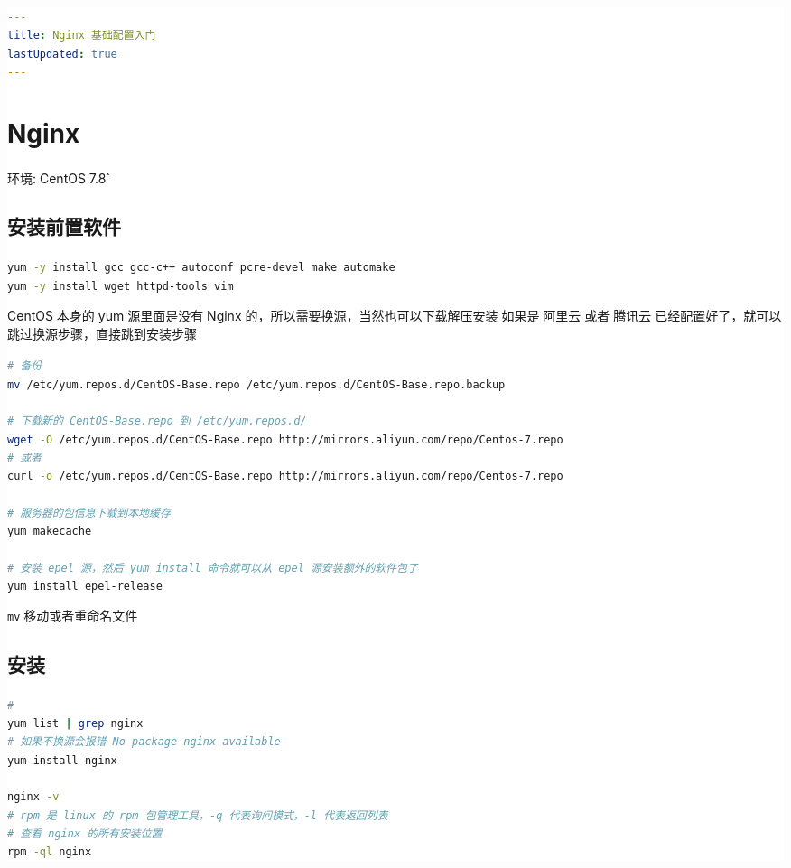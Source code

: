 ```yaml
---
title: Nginx 基础配置入门
lastUpdated: true
---
```


# Nginx

环境: CentOS 7.8`

## 安装前置软件

```sh
yum -y install gcc gcc-c++ autoconf pcre-devel make automake
yum -y install wget httpd-tools vim
```

CentOS 本身的 yum 源里面是没有 Nginx 的，所以需要换源，当然也可以下载解压安装
如果是 阿里云 或者 腾讯云 已经配置好了，就可以跳过换源步骤，直接跳到安装步骤

```sh
# 备份
mv /etc/yum.repos.d/CentOS-Base.repo /etc/yum.repos.d/CentOS-Base.repo.backup

# 下载新的 CentOS-Base.repo 到 /etc/yum.repos.d/
wget -O /etc/yum.repos.d/CentOS-Base.repo http://mirrors.aliyun.com/repo/Centos-7.repo
# 或者
curl -o /etc/yum.repos.d/CentOS-Base.repo http://mirrors.aliyun.com/repo/Centos-7.repo

# 服务器的包信息下载到本地缓存
yum makecache

# 安装 epel 源，然后 yum install 命令就可以从 epel 源安装额外的软件包了
yum install epel-release
```

`mv` 移动或者重命名文件

## 安装

```sh
#
yum list | grep nginx
# 如果不换源会报错 No package nginx available
yum install nginx

nginx -v
# rpm 是 linux 的 rpm 包管理工具，-q 代表询问模式，-l 代表返回列表
# 查看 nginx 的所有安装位置
rpm -ql nginx
```

